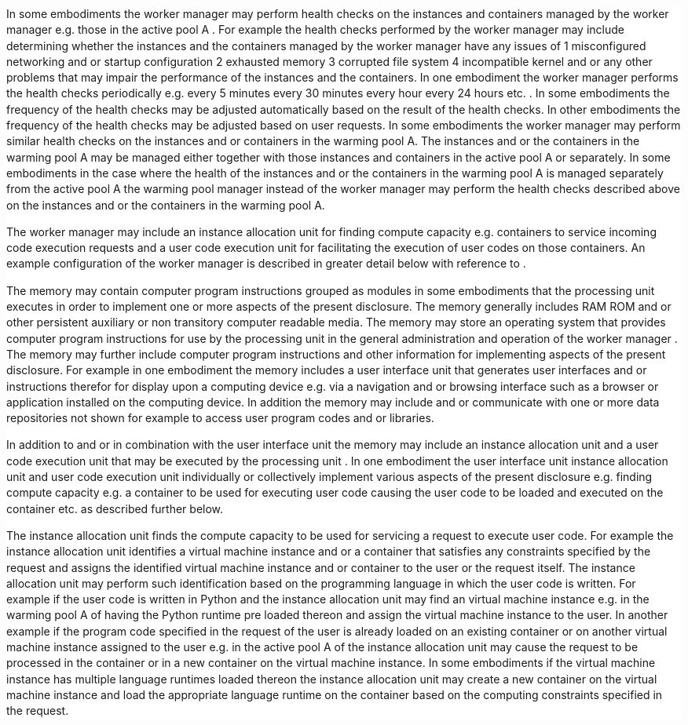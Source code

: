 In some embodiments the worker manager may perform health checks on the instances and containers managed by the worker manager e.g. those in the active pool A . For example the health checks performed by the worker manager may include determining whether the instances and the containers managed by the worker manager have any issues of 1 misconfigured networking and or startup configuration 2 exhausted memory 3 corrupted file system 4 incompatible kernel and or any other problems that may impair the performance of the instances and the containers. In one embodiment the worker manager performs the health checks periodically e.g. every 5 minutes every 30 minutes every hour every 24 hours etc. . In some embodiments the frequency of the health checks may be adjusted automatically based on the result of the health checks. In other embodiments the frequency of the health checks may be adjusted based on user requests. In some embodiments the worker manager may perform similar health checks on the instances and or containers in the warming pool A. The instances and or the containers in the warming pool A may be managed either together with those instances and containers in the active pool A or separately. In some embodiments in the case where the health of the instances and or the containers in the warming pool A is managed separately from the active pool A the warming pool manager instead of the worker manager may perform the health checks described above on the instances and or the containers in the warming pool A.

The worker manager may include an instance allocation unit for finding compute capacity e.g. containers to service incoming code execution requests and a user code execution unit for facilitating the execution of user codes on those containers. An example configuration of the worker manager is described in greater detail below with reference to .

The memory may contain computer program instructions grouped as modules in some embodiments that the processing unit executes in order to implement one or more aspects of the present disclosure. The memory generally includes RAM ROM and or other persistent auxiliary or non transitory computer readable media. The memory may store an operating system that provides computer program instructions for use by the processing unit in the general administration and operation of the worker manager . The memory may further include computer program instructions and other information for implementing aspects of the present disclosure. For example in one embodiment the memory includes a user interface unit that generates user interfaces and or instructions therefor for display upon a computing device e.g. via a navigation and or browsing interface such as a browser or application installed on the computing device. In addition the memory may include and or communicate with one or more data repositories not shown for example to access user program codes and or libraries.

In addition to and or in combination with the user interface unit the memory may include an instance allocation unit and a user code execution unit that may be executed by the processing unit . In one embodiment the user interface unit instance allocation unit and user code execution unit individually or collectively implement various aspects of the present disclosure e.g. finding compute capacity e.g. a container to be used for executing user code causing the user code to be loaded and executed on the container etc. as described further below.

The instance allocation unit finds the compute capacity to be used for servicing a request to execute user code. For example the instance allocation unit identifies a virtual machine instance and or a container that satisfies any constraints specified by the request and assigns the identified virtual machine instance and or container to the user or the request itself. The instance allocation unit may perform such identification based on the programming language in which the user code is written. For example if the user code is written in Python and the instance allocation unit may find an virtual machine instance e.g. in the warming pool A of having the Python runtime pre loaded thereon and assign the virtual machine instance to the user. In another example if the program code specified in the request of the user is already loaded on an existing container or on another virtual machine instance assigned to the user e.g. in the active pool A of the instance allocation unit may cause the request to be processed in the container or in a new container on the virtual machine instance. In some embodiments if the virtual machine instance has multiple language runtimes loaded thereon the instance allocation unit may create a new container on the virtual machine instance and load the appropriate language runtime on the container based on the computing constraints specified in the request.

